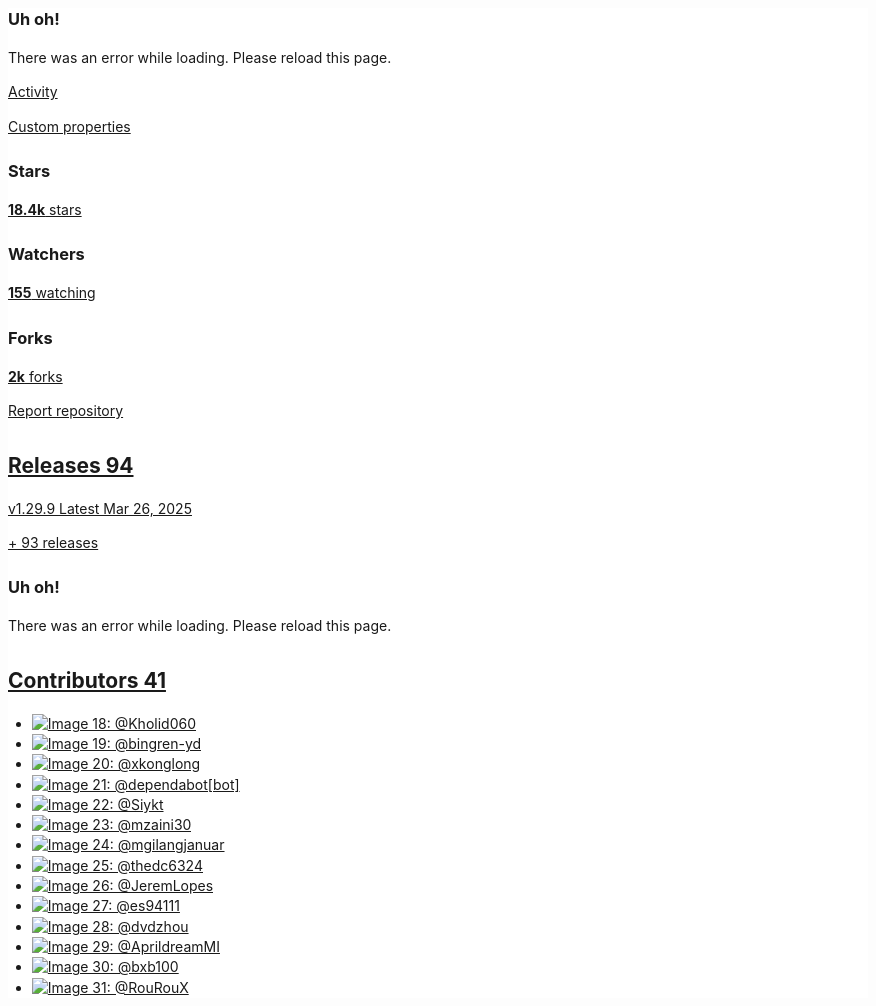### Uh oh!

There was an error while loading. Please reload this page.

[Activity](https://github.com/AutomaApp/automa/activity)

[Custom properties](https://github.com/AutomaApp/automa/custom-properties)

### Stars

[**18.4k** stars](https://github.com/AutomaApp/automa/stargazers)

### Watchers

[**155** watching](https://github.com/AutomaApp/automa/watchers)

### Forks

[**2k** forks](https://github.com/AutomaApp/automa/forks)

[Report repository](https://github.com/contact/report-content?content_url=https%3A%2F%2Fgithub.com%2FAutomaApp%2Fautoma&report=AutomaApp+%28user%29)

[Releases 94](https://github.com/AutomaApp/automa/releases)
-----------------------------------------------------------

[v1.29.9 Latest Mar 26, 2025](https://github.com/AutomaApp/automa/releases/tag/v1.29.9)

[+ 93 releases](https://github.com/AutomaApp/automa/releases)

### Uh oh!

There was an error while loading. Please reload this page.

[Contributors 41](https://github.com/AutomaApp/automa/graphs/contributors)
--------------------------------------------------------------------------

*   [![Image 18: @Kholid060](https://avatars.githubusercontent.com/u/22908993?s=64&v=4)](https://github.com/Kholid060)
*   [![Image 19: @bingren-yd](https://avatars.githubusercontent.com/u/183074545?s=64&v=4)](https://github.com/bingren-yd)
*   [![Image 20: @xkonglong](https://avatars.githubusercontent.com/u/9131496?s=64&v=4)](https://github.com/xkonglong)
*   [![Image 21: @dependabot[bot]](https://avatars.githubusercontent.com/in/29110?s=64&v=4)](https://github.com/apps/dependabot)
*   [![Image 22: @Siykt](https://avatars.githubusercontent.com/u/44022526?s=64&v=4)](https://github.com/Siykt)
*   [![Image 23: @mzaini30](https://avatars.githubusercontent.com/u/7939342?s=64&v=4)](https://github.com/mzaini30)
*   [![Image 24: @mgilangjanuar](https://avatars.githubusercontent.com/u/3146378?s=64&v=4)](https://github.com/mgilangjanuar)
*   [![Image 25: @thedc6324](https://avatars.githubusercontent.com/u/41643740?s=64&v=4)](https://github.com/thedc6324)
*   [![Image 26: @JeremLopes](https://avatars.githubusercontent.com/u/86804753?s=64&v=4)](https://github.com/JeremLopes)
*   [![Image 27: @es94111](https://avatars.githubusercontent.com/u/45334638?s=64&v=4)](https://github.com/es94111)
*   [![Image 28: @dvdzhou](https://avatars.githubusercontent.com/u/73659254?s=64&v=4)](https://github.com/dvdzhou)
*   [![Image 29: @AprildreamMI](https://avatars.githubusercontent.com/u/31964372?s=64&v=4)](https://github.com/AprildreamMI)
*   [![Image 30: @bxb100](https://avatars.githubusercontent.com/u/20685961?s=64&v=4)](https://github.com/bxb100)
*   [![Image 31: @RouRouX](https://avatars.githubusercontent.com/u/21698543?s=64&v=4)](https://github.com/RouRouX)
